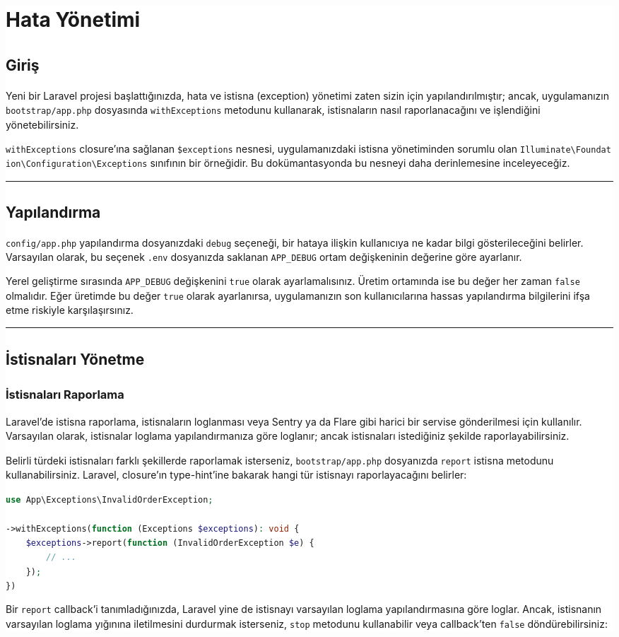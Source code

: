 # Hata Yönetimi

## Giriş

Yeni bir Laravel projesi başlattığınızda, hata ve istisna (exception) yönetimi zaten sizin için yapılandırılmıştır; ancak, uygulamanızın `bootstrap/app.php` dosyasında `withExceptions` metodunu kullanarak, istisnaların nasıl raporlanacağını ve işlendiğini yönetebilirsiniz.

`withExceptions` closure’ına sağlanan `$exceptions` nesnesi, uygulamanızdaki istisna yönetiminden sorumlu olan `Illuminate\Foundation\Configuration\Exceptions` sınıfının bir örneğidir. Bu dokümantasyonda bu nesneyi daha derinlemesine inceleyeceğiz.

---

## Yapılandırma

`config/app.php` yapılandırma dosyanızdaki `debug` seçeneği, bir hataya ilişkin kullanıcıya ne kadar bilgi gösterileceğini belirler. Varsayılan olarak, bu seçenek `.env` dosyanızda saklanan `APP_DEBUG` ortam değişkeninin değerine göre ayarlanır.

Yerel geliştirme sırasında `APP_DEBUG` değişkenini `true` olarak ayarlamalısınız. Üretim ortamında ise bu değer her zaman `false` olmalıdır. Eğer üretimde bu değer `true` olarak ayarlanırsa, uygulamanızın son kullanıcılarına hassas yapılandırma bilgilerini ifşa etme riskiyle karşılaşırsınız.

---

## İstisnaları Yönetme

### İstisnaları Raporlama

Laravel’de istisna raporlama, istisnaların loglanması veya Sentry ya da Flare gibi harici bir servise gönderilmesi için kullanılır. Varsayılan olarak, istisnalar loglama yapılandırmanıza göre loglanır; ancak istisnaları istediğiniz şekilde raporlayabilirsiniz.

Belirli türdeki istisnaları farklı şekillerde raporlamak isterseniz, `bootstrap/app.php` dosyanızda `report` istisna metodunu kullanabilirsiniz. Laravel, closure’ın type-hint’ine bakarak hangi tür istisnayı raporlayacağını belirler:

```php
use App\Exceptions\InvalidOrderException;
 
->withExceptions(function (Exceptions $exceptions): void {
    $exceptions->report(function (InvalidOrderException $e) {
        // ...
    });
})
```

Bir `report` callback’i tanımladığınızda, Laravel yine de istisnayı varsayılan loglama yapılandırmasına göre loglar. Ancak, istisnanın varsayılan loglama yığınına iletilmesini durdurmak isterseniz, `stop` metodunu kullanabilir veya callback’ten `false` döndürebilirsiniz:
